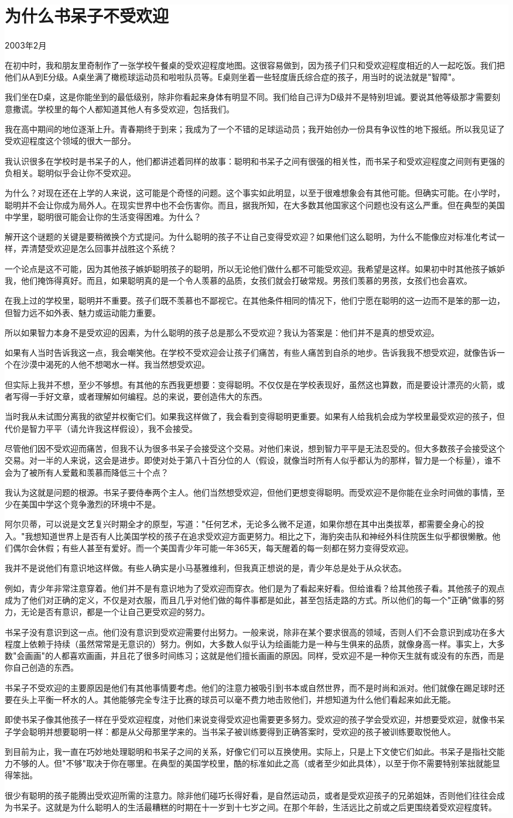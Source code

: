 



# 为什么书呆子不受欢迎

2003年2月

在初中时，我和朋友里奇制作了一张学校午餐桌的受欢迎程度地图。这很容易做到，因为孩子们只和受欢迎程度相近的人一起吃饭。我们把他们从A到E分级。A桌坐满了橄榄球运动员和啦啦队员等。E桌则坐着一些轻度唐氏综合症的孩子，用当时的说法就是"智障"。

我们坐在D桌，这是你能坐到的最低级别，除非你看起来身体有明显不同。我们给自己评为D级并不是特别坦诚。要说其他等级那才需要刻意撒谎。学校里的每个人都知道其他人有多受欢迎，包括我们。

我在高中期间的地位逐渐上升。青春期终于到来；我成为了一个不错的足球运动员；我开始创办一份具有争议性的地下报纸。所以我见证了受欢迎程度这个领域的很大一部分。

我认识很多在学校时是书呆子的人，他们都讲述着同样的故事：聪明和书呆子之间有很强的相关性，而书呆子和受欢迎程度之间则有更强的负相关。聪明似乎会让你不受欢迎。

为什么？对现在还在上学的人来说，这可能是个奇怪的问题。这个事实如此明显，以至于很难想象会有其他可能。但确实可能。在小学时，聪明并不会让你成为局外人。在现实世界中也不会伤害你。而且，据我所知，在大多数其他国家这个问题也没有这么严重。但在典型的美国中学里，聪明很可能会让你的生活变得困难。为什么？

解开这个谜题的关键是要稍微换个方式提问。为什么聪明的孩子不让自己变得受欢迎？如果他们这么聪明，为什么不能像应对标准化考试一样，弄清楚受欢迎是怎么回事并战胜这个系统？

一个论点是这不可能，因为其他孩子嫉妒聪明孩子的聪明，所以无论他们做什么都不可能受欢迎。我希望是这样。如果初中时其他孩子嫉妒我，他们掩饰得真好。而且，如果聪明真的是一个令人羡慕的品质，女孩们就会打破常规。男孩们羡慕的男孩，女孩们也会喜欢。

在我上过的学校里，聪明并不重要。孩子们既不羡慕也不鄙视它。在其他条件相同的情况下，他们宁愿在聪明的这一边而不是笨的那一边，但智力远不如外表、魅力或运动能力重要。

所以如果智力本身不是受欢迎的因素，为什么聪明的孩子总是那么不受欢迎？我认为答案是：他们并不是真的想受欢迎。

如果有人当时告诉我这一点，我会嘲笑他。在学校不受欢迎会让孩子们痛苦，有些人痛苦到自杀的地步。告诉我我不想受欢迎，就像告诉一个在沙漠中渴死的人他不想喝水一样。我当然想受欢迎。

但实际上我并不想，至少不够想。有其他的东西我更想要：变得聪明。不仅仅是在学校表现好，虽然这也算数，而是要设计漂亮的火箭，或者写得一手好文章，或者理解如何编程。总的来说，要创造伟大的东西。

当时我从未试图分离我的欲望并权衡它们。如果我这样做了，我会看到变得聪明更重要。如果有人给我机会成为学校里最受欢迎的孩子，但代价是智力平平（请允许我这样假设），我不会接受。

尽管他们因不受欢迎而痛苦，但我不认为很多书呆子会接受这个交易。对他们来说，想到智力平平是无法忍受的。但大多数孩子会接受这个交易。对一半的人来说，这会是进步。即使对处于第八十百分位的人（假设，就像当时所有人似乎都认为的那样，智力是一个标量），谁不会为了被所有人爱戴和羡慕而降低三十个点？

我认为这就是问题的根源。书呆子要侍奉两个主人。他们当然想受欢迎，但他们更想变得聪明。而受欢迎不是你能在业余时间做的事情，至少在美国中学这个竞争激烈的环境中不是。

阿尔贝蒂，可以说是文艺复兴时期全才的原型，写道："任何艺术，无论多么微不足道，如果你想在其中出类拔萃，都需要全身心的投入。"我想知道世界上是否有人比美国学校的孩子在追求受欢迎方面更努力。相比之下，海豹突击队和神经外科住院医生似乎都很懒散。他们偶尔会休假；有些人甚至有爱好。而一个美国青少年可能一年365天，每天醒着的每一刻都在努力变得受欢迎。

我并不是说他们有意识地这样做。有些人确实是小马基雅维利，但我真正想说的是，青少年总是处于从众状态。

例如，青少年非常注意穿着。他们并不是有意识地为了受欢迎而穿衣。他们是为了看起来好看。但给谁看？给其他孩子看。其他孩子的观点成为了他们对正确的定义，不仅是对衣服，而且几乎对他们做的每件事都是如此，甚至包括走路的方式。所以他们的每一个"正确"做事的努力，无论是否有意识，都是一个让自己更受欢迎的努力。

书呆子没有意识到这一点。他们没有意识到受欢迎需要付出努力。一般来说，除非在某个要求很高的领域，否则人们不会意识到成功在多大程度上依赖于持续（虽然常常是无意识的）努力。例如，大多数人似乎认为绘画能力是一种与生俱来的品质，就像身高一样。事实上，大多数"会画画"的人都喜欢画画，并且花了很多时间练习；这就是他们擅长画画的原因。同样，受欢迎不是一种你天生就有或没有的东西，而是你自己创造的东西。

书呆子不受欢迎的主要原因是他们有其他事情要考虑。他们的注意力被吸引到书本或自然世界，而不是时尚和派对。他们就像在踢足球时还要在头上平衡一杯水的人。其他能够完全专注于比赛的球员可以毫不费力地击败他们，并想知道为什么他们看起来如此无能。

即使书呆子像其他孩子一样在乎受欢迎程度，对他们来说变得受欢迎也需要更多努力。受欢迎的孩子学会受欢迎，并想要受欢迎，就像书呆子学会聪明并想要聪明一样：都是从父母那里学来的。当书呆子被训练要得到正确答案时，受欢迎的孩子被训练要取悦他人。

到目前为止，我一直在巧妙地处理聪明和书呆子之间的关系，好像它们可以互换使用。实际上，只是上下文使它们如此。书呆子是指社交能力不够的人。但"不够"取决于你在哪里。在典型的美国学校里，酷的标准如此之高（或者至少如此具体），以至于你不需要特别笨拙就能显得笨拙。

很少有聪明的孩子能腾出受欢迎所需的注意力。除非他们碰巧长得好看，是自然运动员，或者是受欢迎孩子的兄弟姐妹，否则他们往往会成为书呆子。这就是为什么聪明人的生活最糟糕的时期在十一岁到十七岁之间。在那个年龄，生活远比之前或之后更围绕着受欢迎程度转。
